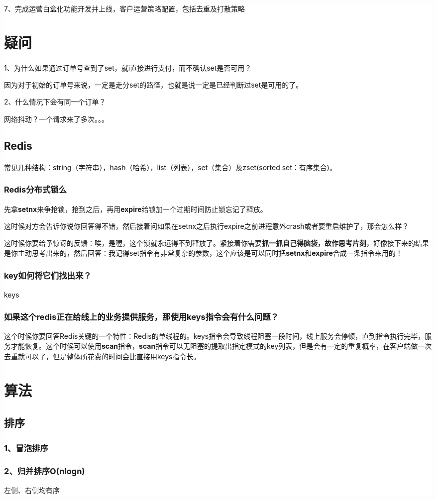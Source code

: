 7、完成运营白盒化功能开发并上线，客户运营策略配置，包括去重及打散策略











# 疑问

1、为什么如果通过订单号查到了set，就i直接进行支付，而不确认set是否可用？

​	因为对于初始的订单号来说，一定是走分set的路径，也就是说一定是已经判断过set是可用的了。

2、什么情况下会有同一个订单？

网络抖动？一个请求来了多次。。。





## Redis

常见几种结构：string（字符串），hash（哈希），list（列表），set（集合）及zset(sorted set：有序集合)。 

 ### Redis分布式锁么

先拿**setnx**来争抢锁，抢到之后，再用**expire**给锁加一个过期时间防止锁忘记了释放。

 这时候对方会告诉你说你回答得不错，然后接着问如果在setnx之后执行expire之前进程意外crash或者要重启维护了，那会怎么样？

这时候你要给予惊讶的反馈：唉，是喔，这个锁就永远得不到释放了。紧接着你需要**抓一抓自己得脑袋，故作思考片刻**，好像接下来的结果是你主动思考出来的，然后回答：我记得set指令有非常复杂的参数，这个应该是可以同时把**setnx**和**expire**合成一条指令来用的！

### key如何将它们找出来？
keys
###  如果这个redis正在给线上的业务提供服务，那使用keys指令会有什么问题？
这个时候你要回答Redis关键的一个特性：Redis的单线程的。keys指令会导致线程阻塞一段时间，线上服务会停顿，直到指令执行完毕，服务才能恢复。这个时候可以使用**scan**指令，**scan**指令可以无阻塞的提取出指定模式的key列表，但是会有一定的重复概率，在客户端做一次去重就可以了，但是整体所花费的时间会比直接用keys指令长。




# 算法

## 排序

### 1、冒泡排序

### 2、归并排序O(nlogn)

左侧、右侧均有序
